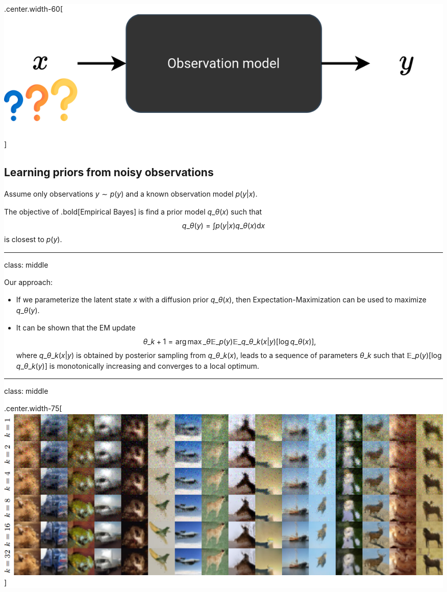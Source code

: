 
.center.width-60[![](figures/eb.svg)]

## Learning priors from noisy observations

Assume only observations $y \sim p(y)$ and a known observation model $p(y | x)$.

The objective of .bold[Empirical Bayes] is find a prior model $q\_\theta(x)$ such that $$q\_\theta(y) = \int p(y | x) q\_\theta(x) \text{d}x$$ is closest to $p(y)$.

---

class: middle

Our approach:
- If we parameterize the latent state $x$ with a diffusion prior $q\_\theta(x)$, then Expectation-Maximization can be used to maximize $q\_\theta(y)$.

- It can be shown that the EM update
$$\theta\_{k+1} = \arg \max\_\theta \mathbb{E}\_{p(y)}\mathbb{E}\_{q\_{\theta\_k}(x|y)} \left[ \log q\_\theta(x) \right],$$
where $q\_{\theta\_k}(x|y)$ is obtained by posterior sampling from $q\_{\theta\_k}(x)$,
leads to a sequence of parameters $\theta\_k$ such that $\mathbb{E}\_{p(y)} \left[ \log q\_{\theta\_k} (y) \right]$ is monotonically increasing and converges to a local optimum.

---

class: middle

.center.width-75[![](figures/prior-cifar0.png)]
